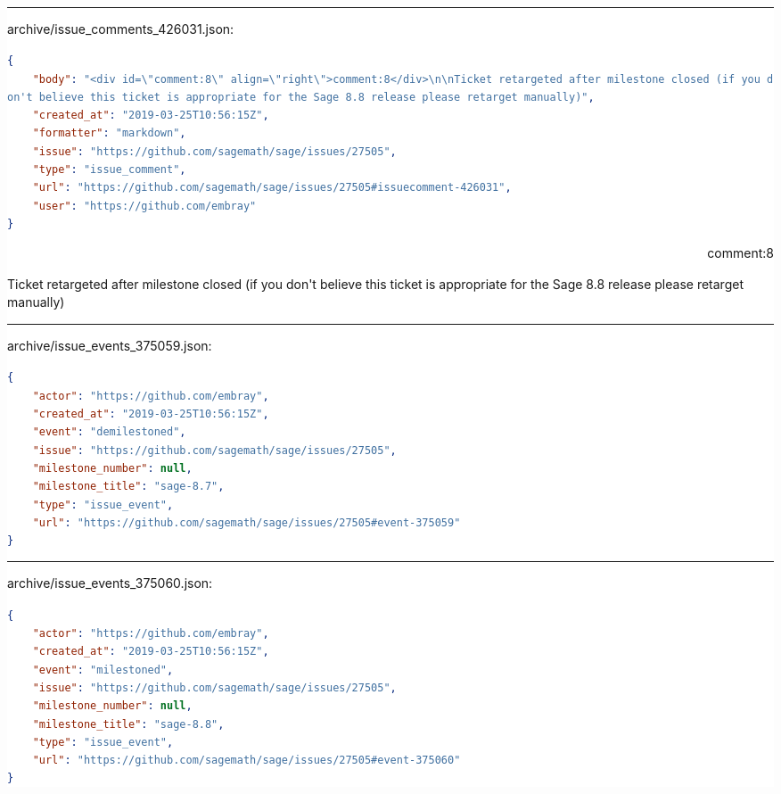 

---

archive/issue_comments_426031.json:
```json
{
    "body": "<div id=\"comment:8\" align=\"right\">comment:8</div>\n\nTicket retargeted after milestone closed (if you don't believe this ticket is appropriate for the Sage 8.8 release please retarget manually)",
    "created_at": "2019-03-25T10:56:15Z",
    "formatter": "markdown",
    "issue": "https://github.com/sagemath/sage/issues/27505",
    "type": "issue_comment",
    "url": "https://github.com/sagemath/sage/issues/27505#issuecomment-426031",
    "user": "https://github.com/embray"
}
```

<div id="comment:8" align="right">comment:8</div>

Ticket retargeted after milestone closed (if you don't believe this ticket is appropriate for the Sage 8.8 release please retarget manually)



---

archive/issue_events_375059.json:
```json
{
    "actor": "https://github.com/embray",
    "created_at": "2019-03-25T10:56:15Z",
    "event": "demilestoned",
    "issue": "https://github.com/sagemath/sage/issues/27505",
    "milestone_number": null,
    "milestone_title": "sage-8.7",
    "type": "issue_event",
    "url": "https://github.com/sagemath/sage/issues/27505#event-375059"
}
```



---

archive/issue_events_375060.json:
```json
{
    "actor": "https://github.com/embray",
    "created_at": "2019-03-25T10:56:15Z",
    "event": "milestoned",
    "issue": "https://github.com/sagemath/sage/issues/27505",
    "milestone_number": null,
    "milestone_title": "sage-8.8",
    "type": "issue_event",
    "url": "https://github.com/sagemath/sage/issues/27505#event-375060"
}
```
